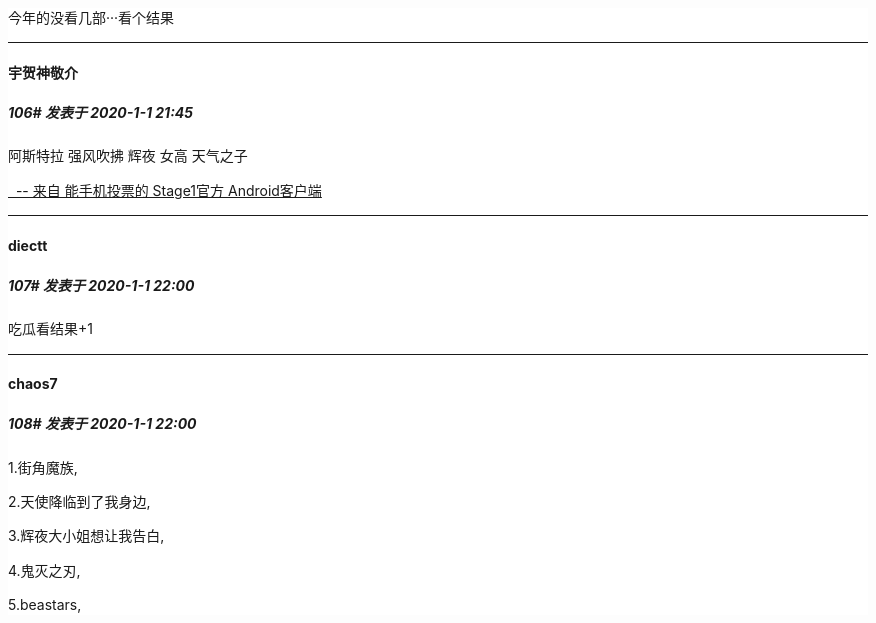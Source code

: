 


今年的没看几部···看个结果







-----

####  宇贺神敬介  
##### 106#       发表于 2020-1-1 21:45




阿斯特拉
强风吹拂
辉夜
女高
天气之子

[  -- 来自 能手机投票的 Stage1官方 Android客户端](https://www.coolapk.com/apk/140634)







-----

####  diectt  
##### 107#       发表于 2020-1-1 22:00




吃瓜看结果+1







-----

####  chaos7  
##### 108#       发表于 2020-1-1 22:00




1.街角魔族,

2.天使降临到了我身边,

3.辉夜大小姐想让我告白,

4.鬼灭之刃,

5.beastars,



